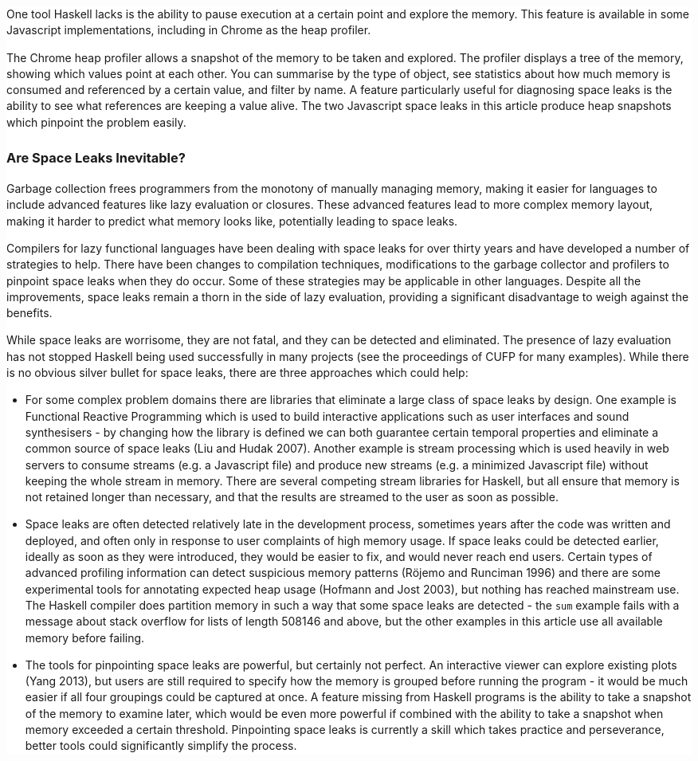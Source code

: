 One tool Haskell lacks is the ability to pause execution at a certain point and explore the memory. This feature is available in some Javascript implementations, including in Chrome as the heap profiler.    

The Chrome heap profiler allows a snapshot of the memory to be taken and explored. The profiler displays a tree of the memory, showing which values point at each other. You can summarise by the type of object, see statistics about how much memory is consumed and referenced by a certain value, and filter by name. A feature particularly useful for diagnosing space leaks is the ability to see what references are keeping a value alive. The two Javascript space leaks in this article produce heap snapshots which pinpoint the problem easily.

### Are Space Leaks Inevitable?

Garbage collection frees programmers from the monotony of manually managing memory, making it easier for languages to include advanced features like lazy evaluation or closures. These advanced features lead to more complex memory layout, making it harder to predict what memory looks like, potentially leading to space leaks.

Compilers for lazy functional languages have been dealing with space leaks for over thirty years and have developed a number of strategies to help. There have been changes to compilation techniques, modifications to the garbage collector and profilers to pinpoint space leaks when they do occur. Some of these strategies may be applicable in other languages. Despite all the improvements, space leaks remain a thorn in the side of lazy evaluation, providing a significant disadvantage to weigh against the benefits.

While space leaks are worrisome, they are not fatal, and they can be detected and eliminated. The presence of lazy evaluation has not stopped Haskell being used successfully in many projects (see the proceedings of CUFP for many examples). While there is no obvious silver bullet for space leaks, there are three approaches which could help:

* For some complex problem domains there are libraries that eliminate a large class of space leaks by design. One example is Functional Reactive Programming which is used to build interactive applications such as user interfaces and sound synthesisers - by changing how the library is defined we can both guarantee certain temporal properties and eliminate a common source of space leaks (Liu and Hudak 2007). Another example is stream processing which is used heavily in web servers to consume streams (e.g. a Javascript file) and produce new streams (e.g. a minimized Javascript file) without keeping the whole stream in memory. There are several competing stream libraries for Haskell, but all ensure that memory is not retained longer than necessary, and that the results are streamed to the user as soon as possible.

* Space leaks are often detected relatively late in the development process, sometimes years after the code was written and deployed, and often only in response to user complaints of high memory usage. If space leaks could be detected earlier, ideally as soon as they were introduced, they would be easier to fix, and would never reach end users. Certain types of advanced profiling information can detect suspicious memory patterns (Röjemo and Runciman 1996) and there are some experimental tools for annotating expected heap usage (Hofmann and Jost 2003), but nothing has reached mainstream use. The Haskell compiler does partition memory in such a way that some space leaks are detected - the `sum` example fails with a message about stack overflow for lists of length 508146 and above, but the other examples in this article use all available memory before failing.

* The tools for pinpointing space leaks are powerful, but certainly not perfect. An interactive viewer can explore existing plots (Yang 2013), but users are still required to specify how the memory is grouped before running the program - it would be much easier if all four groupings could be captured at once. A feature missing from Haskell programs is the ability to take a snapshot of the memory to examine later, which would be even more powerful if combined with the ability to take a snapshot when memory exceeded a certain threshold. Pinpointing space leaks is currently a skill which takes practice and perseverance, better tools could significantly simplify the process.
